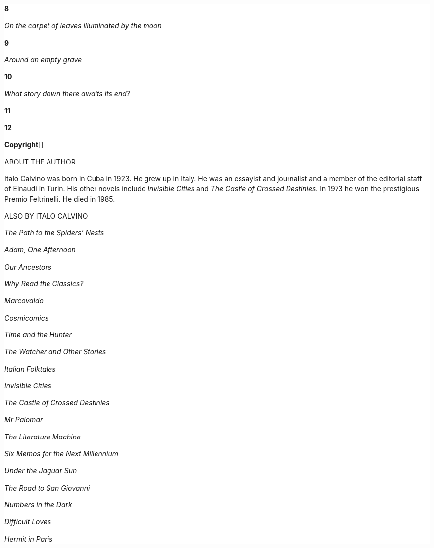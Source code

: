 **8**

_On the carpet of leaves illuminated by the moon_

**9**

_Around an empty grave_

**10**

_What story down there awaits its end?_

**11**

**12**

**Copyright**]]    

ABOUT THE AUTHOR

Italo Calvino was born in Cuba in 1923. He grew up in Italy. He was an essayist and journalist and a member of the editorial staff of Einaudi in Turin. His other novels include _Invisible Cities_ and _The Castle of Crossed Destinies._ In 1973 he won the prestigious Premio Feltrinelli. He died in 1985.    

ALSO BY ITALO CALVINO

_The Path to the Spiders’ Nests_

_Adam, One Afternoon_

_Our Ancestors_

_Why Read the Classics?_

_Marcovaldo_

_Cosmicomics_

_Time and the Hunter_

_The Watcher and Other Stories_

_Italian Folktales_

_Invisible Cities_

_The Castle of Crossed Destinies_

_Mr Palomar_

_The Literature Machine_

_Six Memos for the Next Millennium_

_Under the Jaguar Sun_

_The Road to San Giovanni_

_Numbers in the Dark_

_Difficult Loves_

_Hermit in Paris_    
